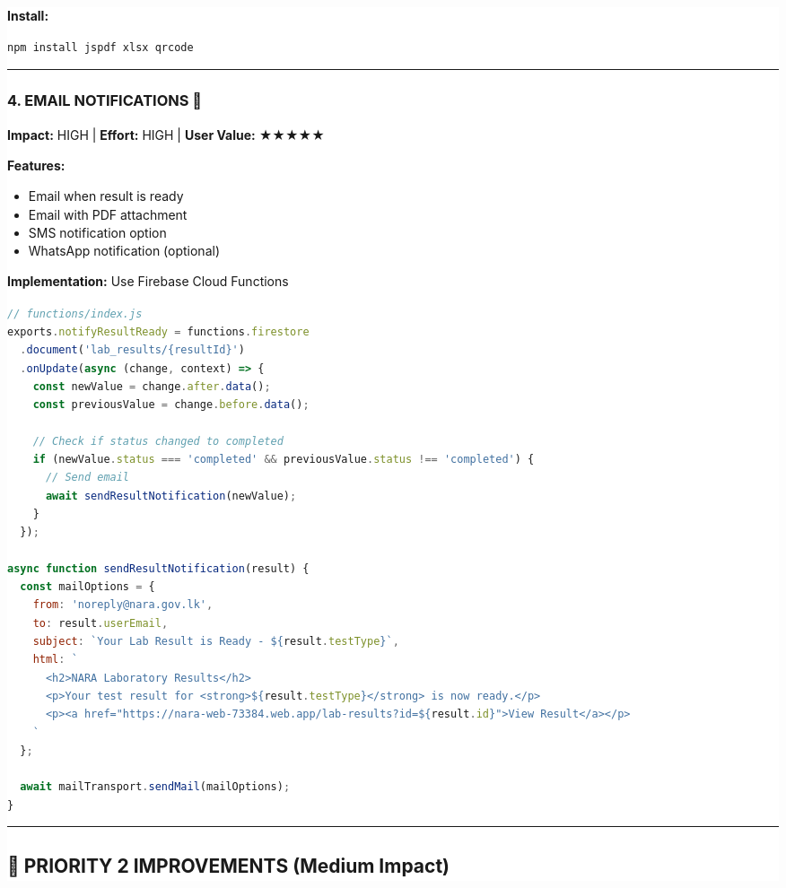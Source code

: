 **Install:**
```bash
npm install jspdf xlsx qrcode
```

---

### 4. EMAIL NOTIFICATIONS 📧

**Impact:** HIGH | **Effort:** HIGH | **User Value:** ★★★★★

**Features:**
- Email when result is ready
- Email with PDF attachment
- SMS notification option
- WhatsApp notification (optional)

**Implementation:** Use Firebase Cloud Functions

```javascript
// functions/index.js
exports.notifyResultReady = functions.firestore
  .document('lab_results/{resultId}')
  .onUpdate(async (change, context) => {
    const newValue = change.after.data();
    const previousValue = change.before.data();
    
    // Check if status changed to completed
    if (newValue.status === 'completed' && previousValue.status !== 'completed') {
      // Send email
      await sendResultNotification(newValue);
    }
  });

async function sendResultNotification(result) {
  const mailOptions = {
    from: 'noreply@nara.gov.lk',
    to: result.userEmail,
    subject: `Your Lab Result is Ready - ${result.testType}`,
    html: `
      <h2>NARA Laboratory Results</h2>
      <p>Your test result for <strong>${result.testType}</strong> is now ready.</p>
      <p><a href="https://nara-web-73384.web.app/lab-results?id=${result.id}">View Result</a></p>
    `
  };
  
  await mailTransport.sendMail(mailOptions);
}
```

---

## 🎯 PRIORITY 2 IMPROVEMENTS (Medium Impact)
